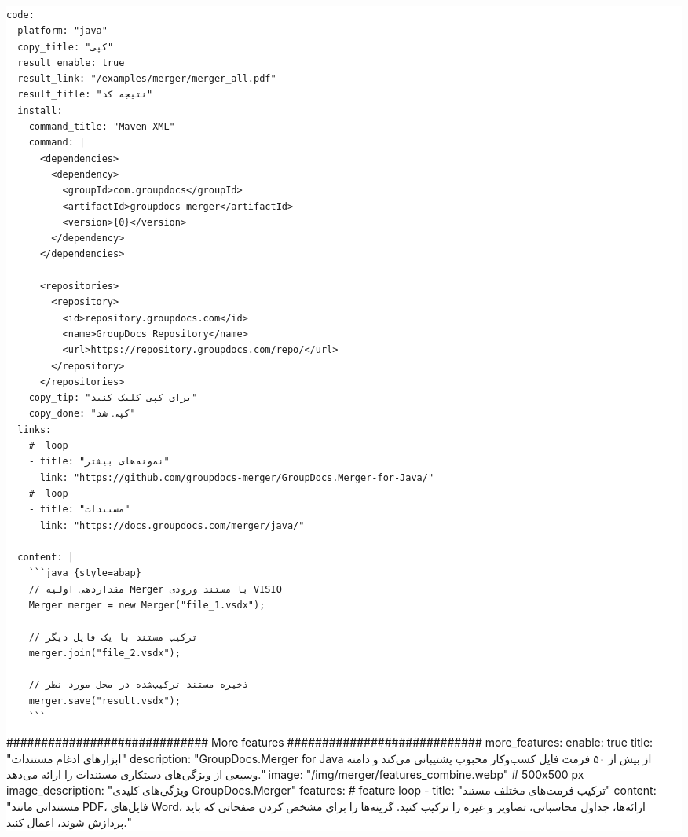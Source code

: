     code:
      platform: "java"
      copy_title: "کپی"
      result_enable: true
      result_link: "/examples/merger/merger_all.pdf"
      result_title: "نتیجه کد"
      install:
        command_title: "Maven XML"
        command: |
          <dependencies>
            <dependency>
              <groupId>com.groupdocs</groupId>
              <artifactId>groupdocs-merger</artifactId>
              <version>{0}</version>
            </dependency>
          </dependencies>

          <repositories>
            <repository>
              <id>repository.groupdocs.com</id>
              <name>GroupDocs Repository</name>
              <url>https://repository.groupdocs.com/repo/</url>
            </repository>
          </repositories>
        copy_tip: "برای کپی کلیک کنید"
        copy_done: "کپی شد"
      links:
        #  loop
        - title: "نمونه‌های بیشتر"
          link: "https://github.com/groupdocs-merger/GroupDocs.Merger-for-Java/"
        #  loop
        - title: "مستندات"
          link: "https://docs.groupdocs.com/merger/java/"
          
      content: |
        ```java {style=abap}
        // مقداردهی اولیه Merger با مستند ورودی VISIO
        Merger merger = new Merger("file_1.vsdx");

        // ترکیب مستند با یک فایل دیگر
        merger.join("file_2.vsdx");

        // ذخیره مستند ترکیب‌شده در محل مورد نظر
        merger.save("result.vsdx");
        ```            

############################# More features ############################
more_features:
  enable: true
  title: "ابزارهای ادغام مستندات"
  description: "GroupDocs.Merger for Java از بیش از ۵۰ فرمت فایل کسب‌وکار محبوب پشتیبانی می‌کند و دامنه وسیعی از ویژگی‌های دستکاری مستندات را ارائه می‌دهد."
  image: "/img/merger/features_combine.webp" # 500x500 px
  image_description: "ویژگی‌های کلیدی GroupDocs.Merger"
  features:
    # feature loop
    - title: "ترکیب فرمت‌های مختلف مستند"
      content: "مستنداتی مانند PDF، فایل‌های Word، ارائه‌ها، جداول محاسباتی، تصاویر و غیره را ترکیب کنید. گزینه‌ها را برای مشخص کردن صفحاتی که باید پردازش شوند، اعمال کنید."
